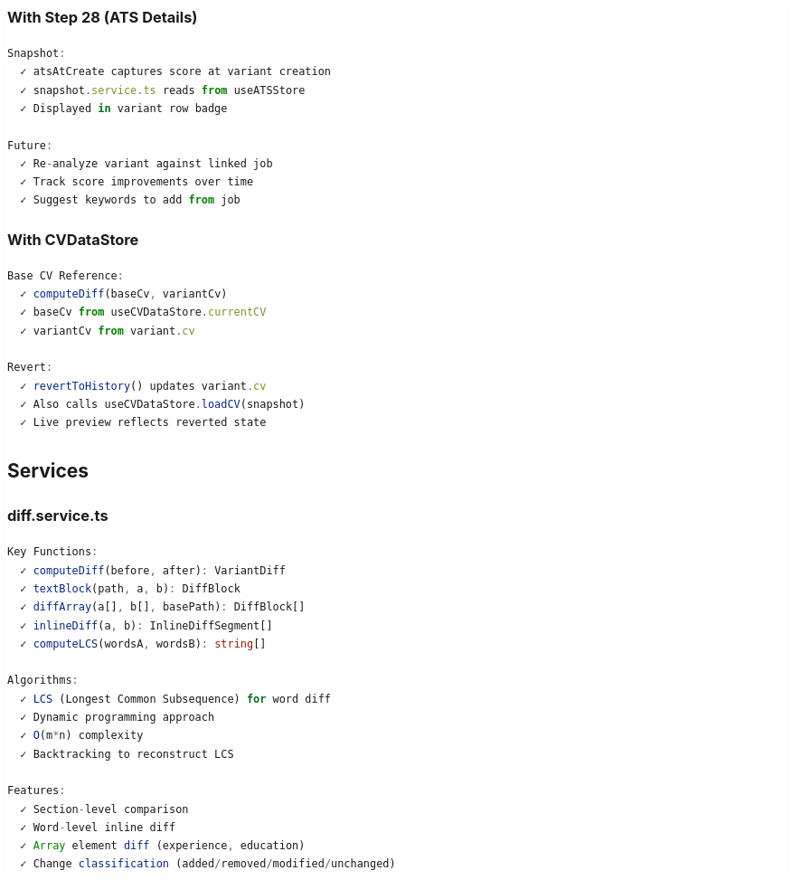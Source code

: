 ### With Step 28 (ATS Details)

```typescript
Snapshot:
  ✓ atsAtCreate captures score at variant creation
  ✓ snapshot.service.ts reads from useATSStore
  ✓ Displayed in variant row badge

Future:
  ✓ Re-analyze variant against linked job
  ✓ Track score improvements over time
  ✓ Suggest keywords to add from job
```

### With CVDataStore

```typescript
Base CV Reference:
  ✓ computeDiff(baseCv, variantCv)
  ✓ baseCv from useCVDataStore.currentCV
  ✓ variantCv from variant.cv

Revert:
  ✓ revertToHistory() updates variant.cv
  ✓ Also calls useCVDataStore.loadCV(snapshot)
  ✓ Live preview reflects reverted state
```

## Services

### diff.service.ts

```typescript
Key Functions:
  ✓ computeDiff(before, after): VariantDiff
  ✓ textBlock(path, a, b): DiffBlock
  ✓ diffArray(a[], b[], basePath): DiffBlock[]
  ✓ inlineDiff(a, b): InlineDiffSegment[]
  ✓ computeLCS(wordsA, wordsB): string[]

Algorithms:
  ✓ LCS (Longest Common Subsequence) for word diff
  ✓ Dynamic programming approach
  ✓ O(m*n) complexity
  ✓ Backtracking to reconstruct LCS

Features:
  ✓ Section-level comparison
  ✓ Word-level inline diff
  ✓ Array element diff (experience, education)
  ✓ Change classification (added/removed/modified/unchanged)
```
